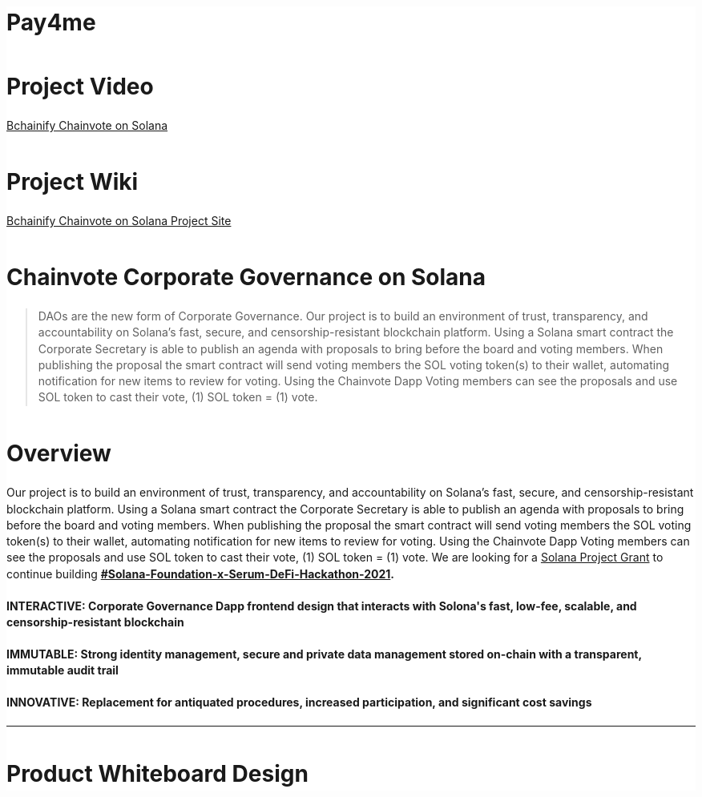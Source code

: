 # Pay4me
  # Project Video

[Bchainify Chainvote on Solana](https://www.youtube.com/watch?v=ZTe1iIL50yI&feature=emb_logo)

# Project Wiki
[Bchainify Chainvote on Solana Project Site](https://github.com/bchainify/chainvote-solana/wiki)

# Chainvote Corporate Governance on Solana

> DAOs are the new form of Corporate Governance.   Our project is to build an environment of trust, transparency, and accountability on Solana’s fast, secure, and censorship-resistant blockchain platform. Using a Solana smart contract the Corporate Secretary is able to publish an agenda with proposals to bring before the board and voting members.  When publishing the proposal the smart contract will send voting members the SOL voting token(s) to their wallet, automating notification for new items to review for voting. Using the Chainvote Dapp Voting members can see the proposals and use SOL token to cast their vote, (1) SOL token = (1) vote.

# Overview

Our project is to build an environment of trust, transparency, and accountability on Solana’s fast, secure, and censorship-resistant blockchain platform. Using a Solana smart contract the Corporate Secretary is able to publish an agenda with proposals to bring before the board and voting members. When publishing the proposal the smart contract will send voting members the SOL voting token(s) to their wallet, automating notification for new items to review for voting. Using the Chainvote Dapp Voting members can see the proposals and use SOL token to cast their vote, (1) SOL token = (1) vote.  We are looking for a [Solana Project Grant](https://github.com/bchainify/chainvote-solana/blob/main/mktg/Bchainify_Chainvote_Solana_LeanCanvas_2021.pdf) to continue building **[#Solana-Foundation-x-Serum-DeFi-Hackathon-2021](https://github.com/solana-labs/defi-hackathon).**


#### INTERACTIVE: Corporate Governance Dapp frontend design that interacts with Solona's fast, low-fee,  scalable, and censorship-resistant blockchain

#### IMMUTABLE: Strong identity management, secure and private data management stored on-chain with a transparent, immutable audit trail

#### INNOVATIVE: Replacement for antiquated procedures, increased participation, and significant cost savings

******
# Product Whiteboard Design
